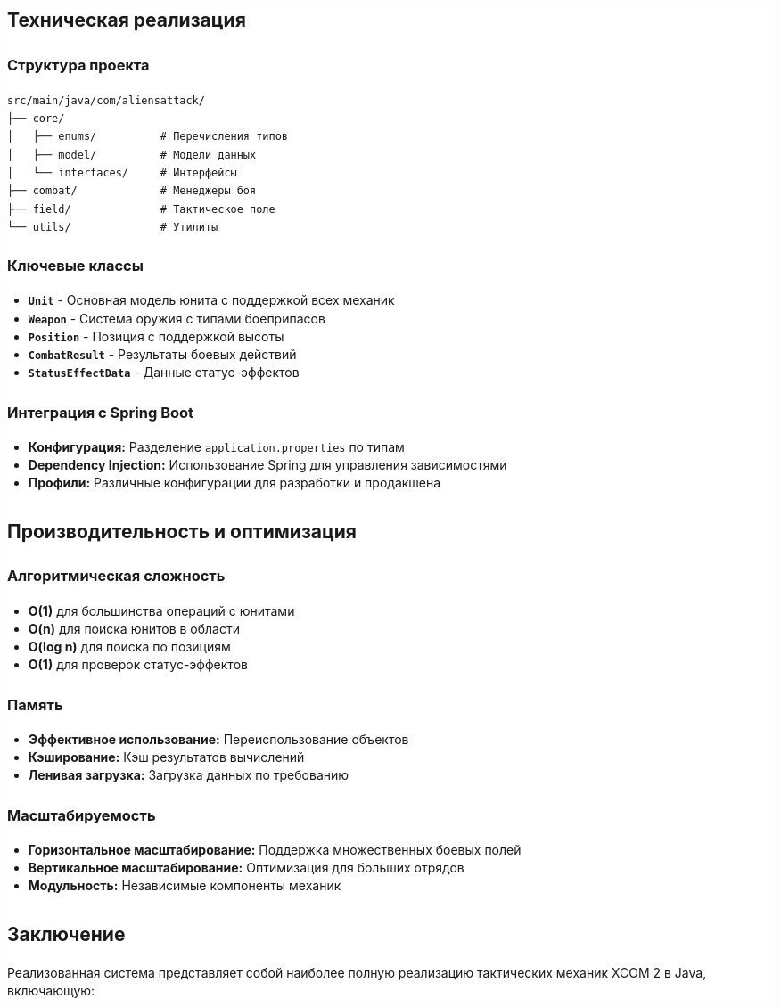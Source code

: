 ## Техническая реализация

### **Структура проекта**
```
src/main/java/com/aliensattack/
├── core/
│   ├── enums/          # Перечисления типов
│   ├── model/          # Модели данных
│   └── interfaces/     # Интерфейсы
├── combat/             # Менеджеры боя
├── field/              # Тактическое поле
└── utils/              # Утилиты
```

### **Ключевые классы**
- **`Unit`** - Основная модель юнита с поддержкой всех механик
- **`Weapon`** - Система оружия с типами боеприпасов
- **`Position`** - Позиция с поддержкой высоты
- **`CombatResult`** - Результаты боевых действий
- **`StatusEffectData`** - Данные статус-эффектов

### **Интеграция с Spring Boot**
- **Конфигурация:** Разделение `application.properties` по типам
- **Dependency Injection:** Использование Spring для управления зависимостями
- **Профили:** Различные конфигурации для разработки и продакшена

## Производительность и оптимизация

### **Алгоритмическая сложность**
- **O(1)** для большинства операций с юнитами
- **O(n)** для поиска юнитов в области
- **O(log n)** для поиска по позициям
- **O(1)** для проверок статус-эффектов

### **Память**
- **Эффективное использование:** Переиспользование объектов
- **Кэширование:** Кэш результатов вычислений
- **Ленивая загрузка:** Загрузка данных по требованию

### **Масштабируемость**
- **Горизонтальное масштабирование:** Поддержка множественных боевых полей
- **Вертикальное масштабирование:** Оптимизация для больших отрядов
- **Модульность:** Независимые компоненты механик

## Заключение

Реализованная система представляет собой наиболее полную реализацию тактических механик XCOM 2 в Java, включающую:
